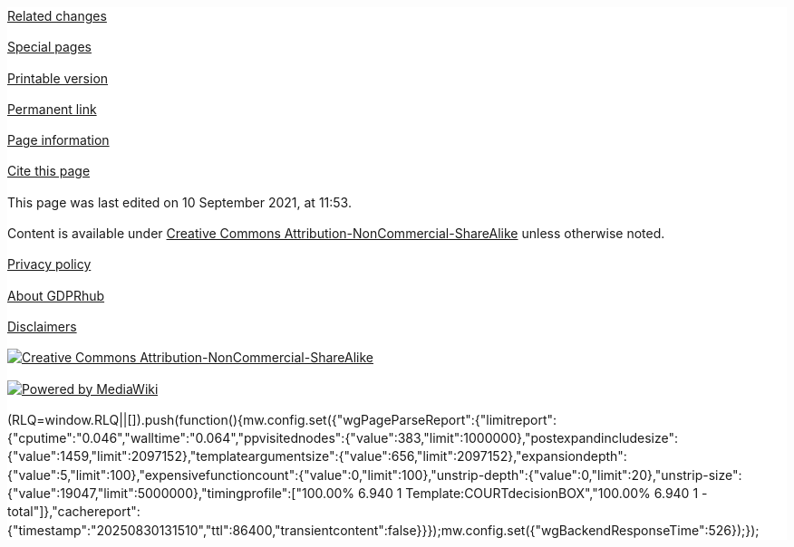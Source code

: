 [Related changes](/index.php?title=Special:RecentChangesLinked/OVG_L%C3%BCneburg_-_2_ME_426/20 "Recent changes in pages linked from this page [k]")

[Special pages](/index.php?title=Special:SpecialPages "A list of all special pages [q]")

[Printable version](javascript:print\(\); "Printable version of this page [p]")

[Permanent link](/index.php?title=OVG_L%C3%BCneburg_-_2_ME_426/20&oldid=19451 "Permanent link to this revision of this page")

[Page information](/index.php?title=OVG_L%C3%BCneburg_-_2_ME_426/20&action=info "More information about this page")

[Cite this page](/index.php?title=Special:CiteThisPage&page=OVG_L%C3%BCneburg_-_2_ME_426%2F20&id=19451&wpFormIdentifier=titleform "Information on how to cite this page")

This page was last edited on 10 September 2021, at 11:53.

Content is available under [Creative Commons Attribution-NonCommercial-ShareAlike](https://creativecommons.org/licenses/by-nc-sa/4.0/) unless otherwise noted.

[Privacy policy](/index.php?title=GDPRhub:Privacy_policy)

[About GDPRhub](/index.php?title=GDPRhub:About)

[Disclaimers](/index.php?title=GDPRhub:General_disclaimer)

[![Creative Commons Attribution-NonCommercial-ShareAlike](/resources/assets/licenses/cc-by-nc-sa.png)](https://creativecommons.org/licenses/by-nc-sa/4.0/)

[![Powered by MediaWiki](/resources/assets/poweredby_mediawiki_88x31.png)](https://www.mediawiki.org/)

(RLQ=window.RLQ||\[\]).push(function(){mw.config.set({"wgPageParseReport":{"limitreport":{"cputime":"0.046","walltime":"0.064","ppvisitednodes":{"value":383,"limit":1000000},"postexpandincludesize":{"value":1459,"limit":2097152},"templateargumentsize":{"value":656,"limit":2097152},"expansiondepth":{"value":5,"limit":100},"expensivefunctioncount":{"value":0,"limit":100},"unstrip-depth":{"value":0,"limit":20},"unstrip-size":{"value":19047,"limit":5000000},"timingprofile":\["100.00% 6.940 1 Template:COURTdecisionBOX","100.00% 6.940 1 -total"\]},"cachereport":{"timestamp":"20250830131510","ttl":86400,"transientcontent":false}}});mw.config.set({"wgBackendResponseTime":526});});